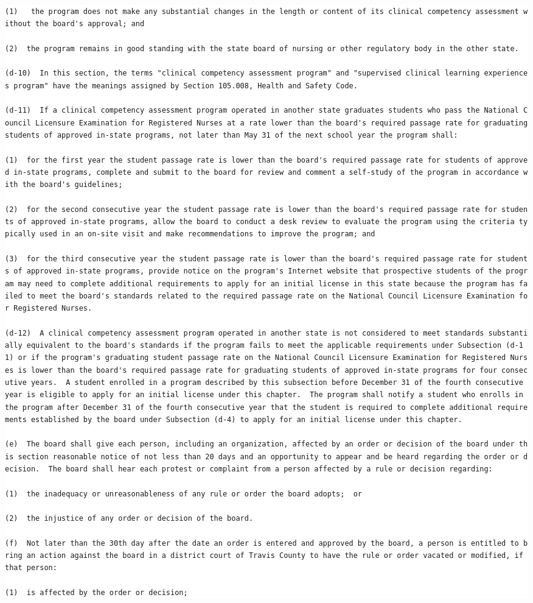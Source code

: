     (1)   the program does not make any substantial changes in the length or content of its clinical competency assessment without the board's approval; and
    
    (2)  the program remains in good standing with the state board of nursing or other regulatory body in the other state.
    
    (d-10)  In this section, the terms "clinical competency assessment program" and "supervised clinical learning experiences program" have the meanings assigned by Section 105.008, Health and Safety Code.
    
    (d-11)  If a clinical competency assessment program operated in another state graduates students who pass the National Council Licensure Examination for Registered Nurses at a rate lower than the board's required passage rate for graduating students of approved in-state programs, not later than May 31 of the next school year the program shall:
    
    (1)  for the first year the student passage rate is lower than the board's required passage rate for students of approved in-state programs, complete and submit to the board for review and comment a self-study of the program in accordance with the board's guidelines;
    
    (2)  for the second consecutive year the student passage rate is lower than the board's required passage rate for students of approved in-state programs, allow the board to conduct a desk review to evaluate the program using the criteria typically used in an on-site visit and make recommendations to improve the program; and
    
    (3)  for the third consecutive year the student passage rate is lower than the board's required passage rate for students of approved in-state programs, provide notice on the program's Internet website that prospective students of the program may need to complete additional requirements to apply for an initial license in this state because the program has failed to meet the board's standards related to the required passage rate on the National Council Licensure Examination for Registered Nurses.
    
    (d-12)  A clinical competency assessment program operated in another state is not considered to meet standards substantially equivalent to the board's standards if the program fails to meet the applicable requirements under Subsection (d-11) or if the program's graduating student passage rate on the National Council Licensure Examination for Registered Nurses is lower than the board's required passage rate for graduating students of approved in-state programs for four consecutive years.  A student enrolled in a program described by this subsection before December 31 of the fourth consecutive year is eligible to apply for an initial license under this chapter.  The program shall notify a student who enrolls in the program after December 31 of the fourth consecutive year that the student is required to complete additional requirements established by the board under Subsection (d-4) to apply for an initial license under this chapter.
    
    (e)  The board shall give each person, including an organization, affected by an order or decision of the board under this section reasonable notice of not less than 20 days and an opportunity to appear and be heard regarding the order or decision.  The board shall hear each protest or complaint from a person affected by a rule or decision regarding:
    
    (1)  the inadequacy or unreasonableness of any rule or order the board adopts;  or
    
    (2)  the injustice of any order or decision of the board.
    
    (f)  Not later than the 30th day after the date an order is entered and approved by the board, a person is entitled to bring an action against the board in a district court of Travis County to have the rule or order vacated or modified, if that person:
    
    (1)  is affected by the order or decision;
    